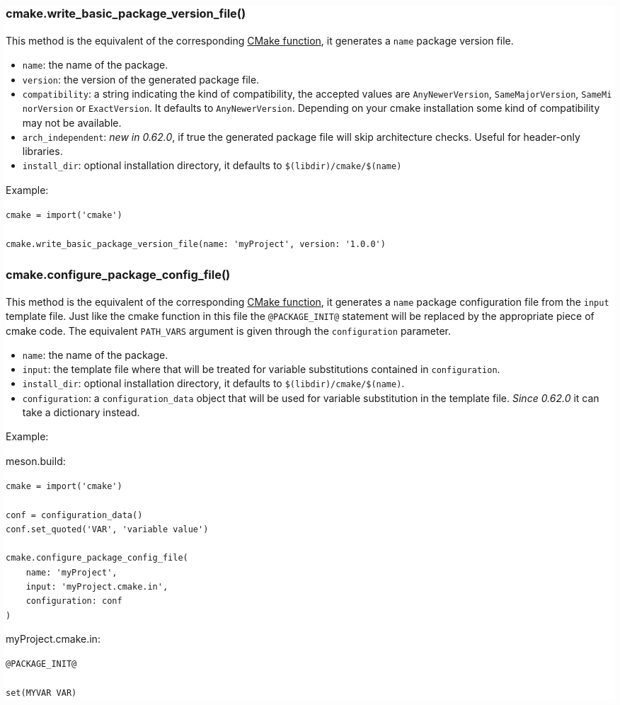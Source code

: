 ### cmake.write_basic_package_version_file()

This method is the equivalent of the corresponding [CMake
function](https://cmake.org/cmake/help/latest/module/CMakePackageConfigHelpers.html#command:write_basic_package_version_file),
it generates a `name` package version file.

* `name`: the name of the package.
* `version`: the version of the generated package file.
* `compatibility`: a string indicating the kind of compatibility, the accepted values are
`AnyNewerVersion`, `SameMajorVersion`, `SameMinorVersion` or `ExactVersion`.
It defaults to `AnyNewerVersion`. Depending on your cmake installation some kind of
compatibility may not be available.
* `arch_independent`: *new in 0.62.0*, if true the generated package file
  will skip architecture checks. Useful for header-only libraries.
* `install_dir`: optional installation directory, it defaults to `$(libdir)/cmake/$(name)`


Example:

```meson
cmake = import('cmake')

cmake.write_basic_package_version_file(name: 'myProject', version: '1.0.0')
```

### cmake.configure_package_config_file()

This method is the equivalent of the corresponding [CMake
function](https://cmake.org/cmake/help/v3.11/module/CMakePackageConfigHelpers.html#generating-a-package-configuration-file),
it generates a `name` package configuration file from the `input`
template file. Just like the cmake function in this file the
`@PACKAGE_INIT@` statement will be replaced by the appropriate piece
of cmake code. The equivalent `PATH_VARS` argument is given through
the `configuration` parameter.

* `name`: the name of the package.
* `input`: the template file where that will be treated for variable substitutions contained in `configuration`.
* `install_dir`: optional installation directory, it defaults to `$(libdir)/cmake/$(name)`.
* `configuration`: a `configuration_data` object that will be used for variable substitution in the template file.
  *Since 0.62.0* it can take a dictionary instead.


Example:

meson.build:

```meson
cmake = import('cmake')

conf = configuration_data()
conf.set_quoted('VAR', 'variable value')

cmake.configure_package_config_file(
    name: 'myProject',
    input: 'myProject.cmake.in',
    configuration: conf
)
```

myProject.cmake.in:

```text
@PACKAGE_INIT@

set(MYVAR VAR)
```
